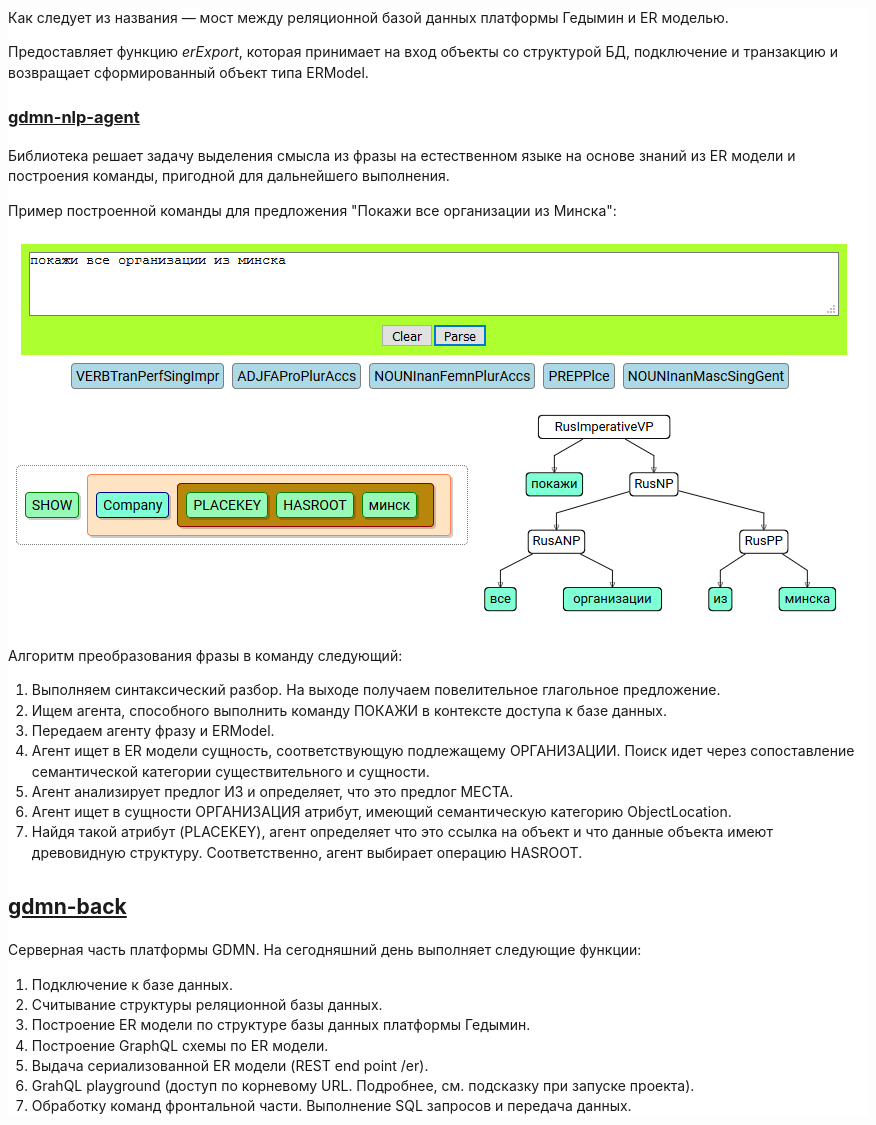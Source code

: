 Как следует из названия — мост между реляционной базой данных платформы Гедымин и ER моделью. 

Предоставляет функцию _erExport_, которая принимает на вход объекты со структурой БД, подключение и транзакцию и возвращает сформированный объект типа ERModel. 

### [gdmn-nlp-agent](https://github.com/gsbelarus/gdmn/tree/master/packages/gdmn-nlp-agent)

Библиотека решает задачу выделения смысла из фразы на естественном языке на основе знаний из ER модели и построения команды, пригодной для дальнейшего выполнения.

Пример построенной команды для предложения "Покажи все организации из Минска":

![Разбор предложения](img/report.20180626.img04.ru.png)

Алгоритм преобразования фразы в команду следующий:

1. Выполняем синтаксический разбор. На выходе получаем повелительное глагольное предложение.
2. Ищем агента, способного выполнить команду ПОКАЖИ в контексте доступа к базе данных.
3. Передаем агенту фразу и ERModel.
4. Агент ищет в ER модели сущность, соответствующую подлежащему ОРГАНИЗАЦИИ. Поиск идет через сопоставление семантической категории существительного и сущности.
5. Агент анализирует предлог ИЗ и определяет, что это предлог МЕСТА.
6. Агент ищет в сущности ОРГАНИЗАЦИЯ атрибут, имеющий семантическую категорию ObjectLocation.
7. Найдя такой атрибут (PLACEKEY), агент определяет что это ссылка на объект и что данные объекта имеют древовидную структуру. Соответственно, агент выбирает операцию HASROOT.

## [gdmn-back](https://github.com/gsbelarus/gdmn/tree/master/src/gdmn-back)

Серверная часть платформы GDMN. На сегодняшний день выполняет следующие функции:

1. Подключение к базе данных.
2. Считывание структуры реляционной базы данных.
3. Построение ER модели по структуре базы данных платформы Гедымин.
4. Построение GraphQL схемы по ER модели.
5. Выдача сериализованной ER модели (REST end point /er).
6. GrahQL playground (доступ по корневому URL. Подробнее, см. подсказку при запуске проекта).
7. Обработку команд фронтальной части. Выполнение SQL запросов и передача данных.
